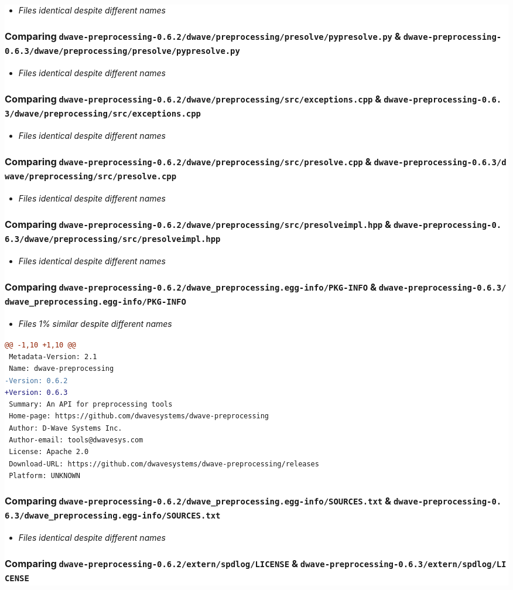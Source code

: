  * *Files identical despite different names*

### Comparing `dwave-preprocessing-0.6.2/dwave/preprocessing/presolve/pypresolve.py` & `dwave-preprocessing-0.6.3/dwave/preprocessing/presolve/pypresolve.py`

 * *Files identical despite different names*

### Comparing `dwave-preprocessing-0.6.2/dwave/preprocessing/src/exceptions.cpp` & `dwave-preprocessing-0.6.3/dwave/preprocessing/src/exceptions.cpp`

 * *Files identical despite different names*

### Comparing `dwave-preprocessing-0.6.2/dwave/preprocessing/src/presolve.cpp` & `dwave-preprocessing-0.6.3/dwave/preprocessing/src/presolve.cpp`

 * *Files identical despite different names*

### Comparing `dwave-preprocessing-0.6.2/dwave/preprocessing/src/presolveimpl.hpp` & `dwave-preprocessing-0.6.3/dwave/preprocessing/src/presolveimpl.hpp`

 * *Files identical despite different names*

### Comparing `dwave-preprocessing-0.6.2/dwave_preprocessing.egg-info/PKG-INFO` & `dwave-preprocessing-0.6.3/dwave_preprocessing.egg-info/PKG-INFO`

 * *Files 1% similar despite different names*

```diff
@@ -1,10 +1,10 @@
 Metadata-Version: 2.1
 Name: dwave-preprocessing
-Version: 0.6.2
+Version: 0.6.3
 Summary: An API for preprocessing tools
 Home-page: https://github.com/dwavesystems/dwave-preprocessing
 Author: D-Wave Systems Inc.
 Author-email: tools@dwavesys.com
 License: Apache 2.0
 Download-URL: https://github.com/dwavesystems/dwave-preprocessing/releases
 Platform: UNKNOWN
```

### Comparing `dwave-preprocessing-0.6.2/dwave_preprocessing.egg-info/SOURCES.txt` & `dwave-preprocessing-0.6.3/dwave_preprocessing.egg-info/SOURCES.txt`

 * *Files identical despite different names*

### Comparing `dwave-preprocessing-0.6.2/extern/spdlog/LICENSE` & `dwave-preprocessing-0.6.3/extern/spdlog/LICENSE`
